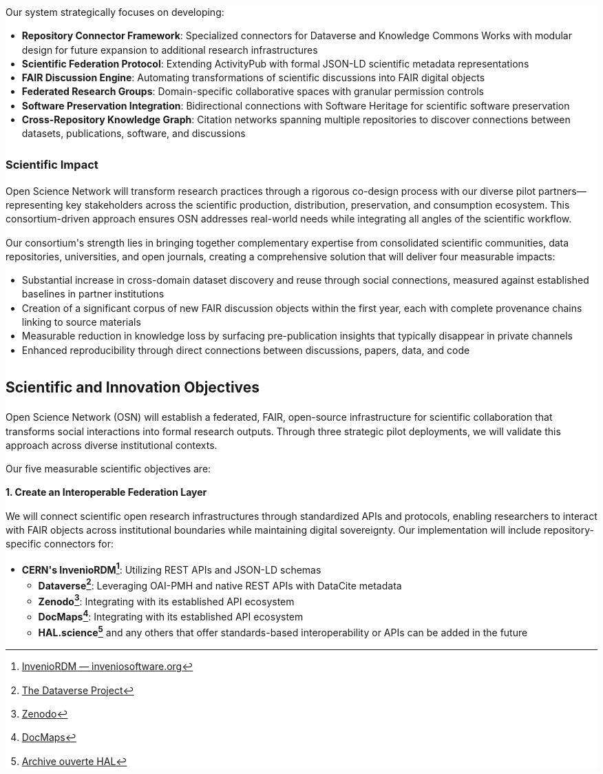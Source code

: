 Our system strategically focuses on developing: 

* **Repository Connector Framework**: Specialized connectors for Dataverse and Knowledge Commons Works with modular design for future expansion to additional research infrastructures   
* **Scientific Federation Protocol**: Extending ActivityPub with formal JSON-LD scientific metadata representations   
* **FAIR Discussion Engine**: Automating transformations of scientific discussions into FAIR digital objects   
* **Federated Research Groups**: Domain-specific collaborative spaces with granular permission controls   
* **Software Preservation Integration**: Bidirectional connections with Software Heritage for scientific software preservation   
* **Cross-Repository Knowledge Graph**: Citation networks spanning multiple repositories to discover connections between datasets, publications, software, and discussions

### **Scientific Impact** 

Open Science Network will transform research practices through a rigorous co-design process with our diverse pilot partners—representing key stakeholders across the scientific production, distribution, preservation, and consumption ecosystem. This consortium-driven approach ensures OSN addresses real-world needs while integrating all angles of the scientific workflow.

Our consortium's strength lies in bringing together complementary expertise from consolidated scientific communities, data repositories,  universities, and open journals, creating a comprehensive solution that will deliver four measurable impacts: 

* Substantial increase in cross-domain dataset discovery and reuse through social connections, measured against established baselines in partner institutions  
* Creation of a significant corpus of new FAIR discussion objects within the first year, each with complete provenance chains linking to source materials  
* Measurable reduction in knowledge loss by surfacing pre-publication insights that typically disappear in private channels  
* Enhanced reproducibility through direct connections between discussions, papers, data, and code

## **Scientific and Innovation Objectives**

Open Science Network (OSN) will establish a federated, FAIR, open-source infrastructure for scientific collaboration that transforms social interactions into formal research outputs. Through three strategic pilot deployments, we will validate this approach across diverse institutional contexts.

Our five measurable scientific objectives are:

**1\. Create an Interoperable Federation Layer**

We will connect scientific open research infrastructures through standardized APIs and protocols, enabling researchers to interact with FAIR objects across institutional boundaries while maintaining digital sovereignty. Our implementation will include repository-specific connectors for:

* **CERN's InvenioRDM[^8]**: Utilizing REST APIs and JSON-LD schemas  
  * **Dataverse[^9]**: Leveraging OAI-PMH and native REST APIs with DataCite metadata  
  * **Zenodo[^10]**: Integrating with its established API ecosystem  
  * **DocMaps[^11]**: Integrating with its established API ecosystem  
  * **HAL.science[^12]** and any others that offer standards-based interoperability or APIs can be added in the future


[^2]:  [Unveiling Engagement Metrics: Social Media Platforms vs. Community Spaces](https://www.likeminds.community/blog/unveiling-engagement-metrics-social-media-platforms-vs-community-spaces) 
[^3]:  Use of author identifier services (ORCID, ResearcherID) and academic social networks (Academia.edu, ResearchGate) by the researchers of the University of Caen Normandy (France): A case study, Christophe Boudry, Manuel Durand-Barthez, PLOS (2020), [https://doi.org/10.1371/journal.pone.0238583](https://doi.org/10.1371/journal.pone.0238583)
[^4]:  [Breaking down barriers to data sharing \- Research Information](https://www.researchinformation.info/feature/breaking-down-barriers-data-sharing/) quoting Donaldson, D.R., Koepke, J.W. A focus groups study on data sharing and research data management. *Sci Data* **9**, 345 (2022). [https://doi.org/10.1038/s41597-022-01428-w](https://doi.org/10.1038/s41597-022-01428-w) 
[^5]:  [6 Repositories to Share Research Data | Teamscope Blog](https://www.teamscopeapp.com/blog/6-repositories-to-share-your-research-data) 
[^6]:  [ActivityPub](https://www.w3.org/TR/activitypub/) protocol
[^7]:  [Open Archives Initiative Protocol for Metadata Harvesting](https://www.openarchives.org/pmh/) 
[^8]:  [InvenioRDM — inveniosoftware.org](https://inveniosoftware.org/products/rdm/) 
[^9]:  [The Dataverse Project](https://dataverse.org/) 
[^10]:  [Zenodo](https://zenodo.org/) 
[^11]:  [DocMaps](https://docmaps.knowledgefutures.org/) 
[^12]:  [Archive ouverte HAL](https://hal.science/?lang=en) 
[^13]:  [PROV-O: The PROV W3C Ontology](https://www.w3.org/TR/prov-o/) 
[^14]:  [Humanities Commons](https://hcommons.org/) (also known as Knowledge Commons) and their repository [KC Works](https://works.hcommons.org/), hosted by [Michigan State University](https://msu.edu/) 
[^15]:  [Physikalisch-Technische Bundesanstalt](https://www.ptb.de/cms/en.html) 
[^16]:  [UNIF](https://unif.fr/en/) 
[^17]:  [Université de Lorraine](https://www.univ-lorraine.fr/) 
[^18]:  [Sciety](https://sciety.org/) 
[^19]:  [Software Heritage](https://www.softwareheritage.org/) 
[^20]:  Meishar-Tal, H., & Pieterse, E. (2017). Why Do Academics Use Academic Social Networking Sites?. The International Review of Research in Open and Distributed Learning, 18(1). [https://doi.org/10.19173/irrodl.v18i1.2643](https://doi.org/10.19173/irrodl.v18i1.2643)